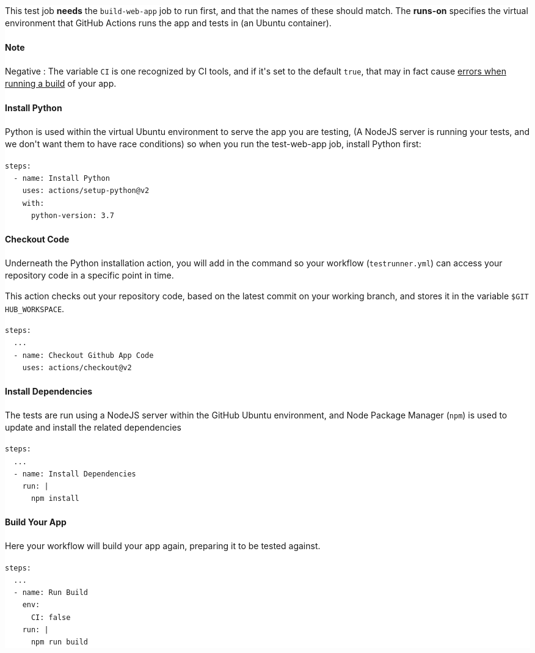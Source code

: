 This test job **needs** the `build-web-app` job to run first, and that the names of these should match. The **runs-on** specifies the virtual environment that GitHub Actions runs the app and tests in (an Ubuntu container).

#### Note
Negative
: The variable `CI` is one recognized by CI tools, and if it's set to the default `true`, that may in fact cause [errors when running a build](https://dev.to/kapi1/solved-treating-warnings-as-errors-because-of-process-env-ci-true-bk5) of your app.

#### Install Python
Python is used within the virtual Ubuntu environment to serve the app you are testing, (A NodeJS server is running your tests, and we don't want them to have race conditions) so when you run the test-web-app job, install Python first:

```
steps:
  - name: Install Python
    uses: actions/setup-python@v2
    with:
      python-version: 3.7
```

#### Checkout Code

 Underneath the Python installation action, you will add in the command so your workflow (`testrunner.yml`) can access your repository code in a specific point in time.

This action checks out your repository code, based on the latest commit on your working branch, and stores it in the variable `$GITHUB_WORKSPACE`.




```
steps:
  ...
  - name: Checkout Github App Code
    uses: actions/checkout@v2
```

#### Install Dependencies
The tests are run using a NodeJS server within the GitHub Ubuntu environment, and Node Package Manager (`npm`) is used to update and install the related dependencies

```
steps:
  ...
  - name: Install Dependencies
    run: |
      npm install
```

#### Build Your App
Here your workflow will build your app again, preparing it to be tested against.

```
steps:
  ...
  - name: Run Build
    env:
      CI: false
    run: |
      npm run build
```
